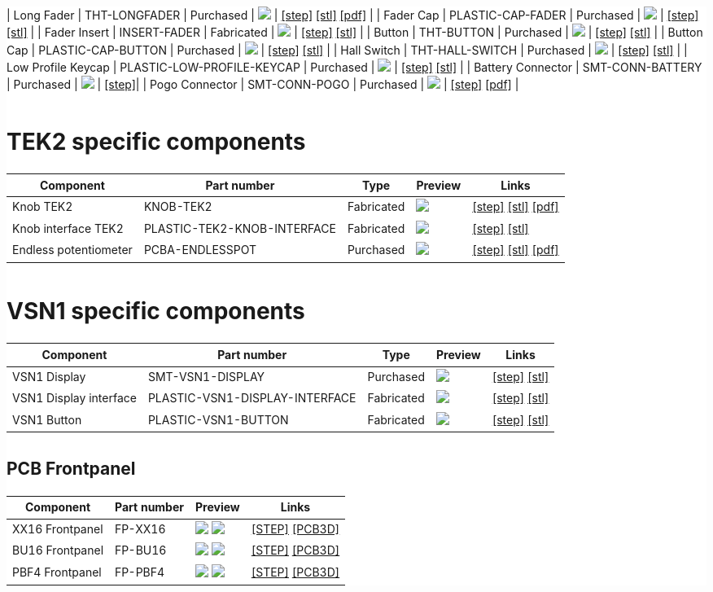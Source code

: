 | Long Fader                | THT-LONGFADER       | Purchased  | <img src="../preview/Preview/Mechanical/THT-LONGFADER.png?raw=true" width="100"> | [[step]](../preview/Preview/Mechanical/THT-LONGFADER.step) [[stl]](../preview/Preview/Mechanical/THT-LONGFADER.stl) [[pdf]](../preview/Preview/Mechanical/reference_THT-LONGFADER.pdf) |
| Fader Cap                 | PLASTIC-CAP-FADER    | Purchased  | <img src="../preview/Preview/Mechanical/PLASTIC-CAP-FADER.png?raw=true" width="100"> | [[step]](../preview/Preview/Mechanical/PLASTIC-CAP-FADER.step) [[stl]](../preview/Preview/Mechanical/PLASTIC-CAP-FADER.stl) |
| Fader Insert              | INSERT-FADER    | Fabricated  | <img src="../preview/Preview/Mechanical/INSERT-FADER.png?raw=true" width="100"> | [[step]](../preview/Preview/Mechanical/INSERT-FADER.step) [[stl]](../preview/Preview/Mechanical/INSERT-FADER.stl) |
| Button                    | THT-BUTTON          | Purchased  | <img src="../preview/Preview/Mechanical/THT-BUTTON.png?raw=true" width="100"> | [[step]](../preview/Preview/Mechanical/THT-BUTTON.step) [[stl]](../preview/Preview/Mechanical/PCBA-BUTTON.stl) |
| Button Cap                | PLASTIC-CAP-BUTTON   | Purchased  | <img src="../preview/Preview/Mechanical/PLASTIC-CAP-BUTTON.png?raw=true" width="100"> | [[step]](../preview/Preview/Mechanical/PLASTIC-CAP-BUTTON.step) [[stl]](../preview/Preview/Mechanical/PLASTIC-CAP-BUTTON.stl) |
| Hall Switch                    | THT-HALL-SWITCH          | Purchased  | <img src="../preview/Preview/Mechanical/THT-HALL-SWITCH.png?raw=true" width="100"> | [[step]](../preview/Preview/Mechanical/THT-HALL-SWITCH.step) [[stl]](../preview/Preview/Mechanical/THT-HALL-SWITCH.stl) |
| Low Profile Keycap                | PLASTIC-LOW-PROFILE-KEYCAP   | Purchased  | <img src="../preview/Preview/Mechanical/PLASTIC-LOW-PROFILE-KEYCAP.png?raw=true" width="100"> | [[step]](../preview/Preview/Mechanical/PLASTIC-LOW-PROFILE-KEYCAP.step) [[stl]](../preview/Preview/Mechanical/PLASTIC-LOW-PROFILE-KEYCAP.stl) |
| Battery Connector         | SMT-CONN-BATTERY    | Purchased  | <img src="../preview/Preview/Mechanical/SMT-CONN-BATTERY.png?raw=true" width="100"> | [[step]](../preview/Preview/Mechanical/SMT-CONN-BATTERY.step)|
| Pogo Connector            | SMT-CONN-POGO       | Purchased  | <img src="../preview/Preview/Mechanical/SMT-CONN-POGO.png?raw=true" width="100"> | [[step]](../preview/Preview/Mechanical/SMT-CONN-POGO.step) [[pdf]](../preview/Preview/Mechanical/SMT-CONN-POGO_Drawing.pdf) |


# TEK2 specific components
| Component                 | Part number          | Type       | Preview | Links        |
|---------------------------|----------------------|------------|---------|--------------|
| Knob TEK2 | KNOB-TEK2 | Fabricated | <img src="../preview/Preview/Mechanical/KNOB-TEK2.png?raw=true" width="100"> | [[step]](../preview/Preview/Mechanical/KNOB-TEK2.step) [[stl]](../preview/Preview/Mechanical/KNOB-TEK2.stl) [[pdf]](../preview/Preview/Mechanical/KNOB-TEK2_Drawing.pdf) |
| Knob interface TEK2 | PLASTIC-TEK2-KNOB-INTERFACE | Fabricated | <img src="../preview/Preview/Mechanical/PLASTIC-TEK2-KNOB-INTERFACE.png?raw=true" width="100"> | [[step]](../preview/Preview/Mechanical/PLASTIC-TEK2-KNOB-INTERFACE.step) [[stl]](../preview/Preview/Mechanical/PLASTIC-TEK2-KNOB-INTERFACE.stl) |
| Endless potentiometer     | PCBA-ENDLESSPOT      | Purchased  | <img src="../preview/Preview/Mechanical/PCBA-ENDLESSPOT.png?raw=true" width="100"> | [[step]](../preview/Preview/Mechanical/PCBA-ENDLESSPOT.step) [[stl]](../preview/Preview/Mechanical/PCBA-ENDLESSPOT.stl) [[pdf]](../preview/Preview/Mechanical/PCBA-ENDLESSPOT.pdf) |

# VSN1 specific components
| Component                 | Part number          | Type       | Preview | Links        |
|---------------------------|----------------------|------------|---------|--------------|
| VSN1 Display | SMT-VSN1-DISPLAY | Purchased | <img src="../preview/Preview/Mechanical/SMT-VSN1-DISPLAY.png?raw=true" width="100"> | [[step]](../preview/Preview/Mechanical/SMT-VSN1-DISPLAY.step) [[stl]](../preview/Preview/Mechanical/SMT-VSN1-DISPLAY.stl) |
| VSN1 Display interface | PLASTIC-VSN1-DISPLAY-INTERFACE | Fabricated | <img src="../preview/Preview/Mechanical/PLASTIC-VSN1-DISPLAY-INTERFACE.png?raw=true" width="100"> | [[step]](../preview/Preview/Mechanical/PLASTIC-VSN1-DISPLAY-INTERFACE.step) [[stl]](../preview/Preview/Mechanical/PLASTIC-VSN1-DISPLAY-INTERFACE.stl) |
| VSN1 Button | PLASTIC-VSN1-BUTTON | Fabricated | <img src="../preview/Preview/Mechanical/PLASTIC-VSN1-BUTTON.png?raw=true" width="100"> | [[step]](../preview/Preview/Mechanical/PLASTIC-VSN1-BUTTON.step) [[stl]](../preview/Preview/Mechanical/PLASTIC-VSN1-BUTTON.stl) |

## PCB Frontpanel
| Component                 | Part number          | Preview | Links        |
|---------------------------|----------------------|---------|--------------|
| XX16 Frontpanel     | FP-XX16       | <img src="../preview/Preview/Electrical/FP-XX16-3D_top.png?raw=true" width="150">  <img src="../preview/Preview/Electrical/FP-XX16-3D_bottom.png?raw=true" width="150"> | [[STEP]](../preview/Preview/Electrical/FP-XX16-3D.step?raw=true) [[PCB3D]](../preview/Preview/Electrical/FP-XX16-blender_export.pcb3d?raw=true)  |
| BU16 Frontpanel     | FP-BU16       | <img src="../preview/Preview/Electrical/FP-BU16-3D_top.png?raw=true" width="150">  <img src="../preview/Preview/Electrical/FP-BU16-3D_bottom.png?raw=true" width="150"> | [[STEP]](../preview/Preview/Electrical/FP-BU16-3D.step?raw=true) [[PCB3D]](../preview/Preview/Electrical/FP-BU16-blender_export.pcb3d?raw=true)  |
| PBF4 Frontpanel     | FP-PBF4       | <img src="../preview/Preview/Electrical/FP-PBF4-3D_top.png?raw=true" width="150">  <img src="../preview/Preview/Electrical/FP-PBF4-3D_bottom.png?raw=true" width="150"> | [[STEP]](../preview/Preview/Electrical/FP-PBF4-3D.step?raw=true) [[PCB3D]](../preview/Preview/Electrical/FP-PBF4-blender_export.pcb3d?raw=true)  |